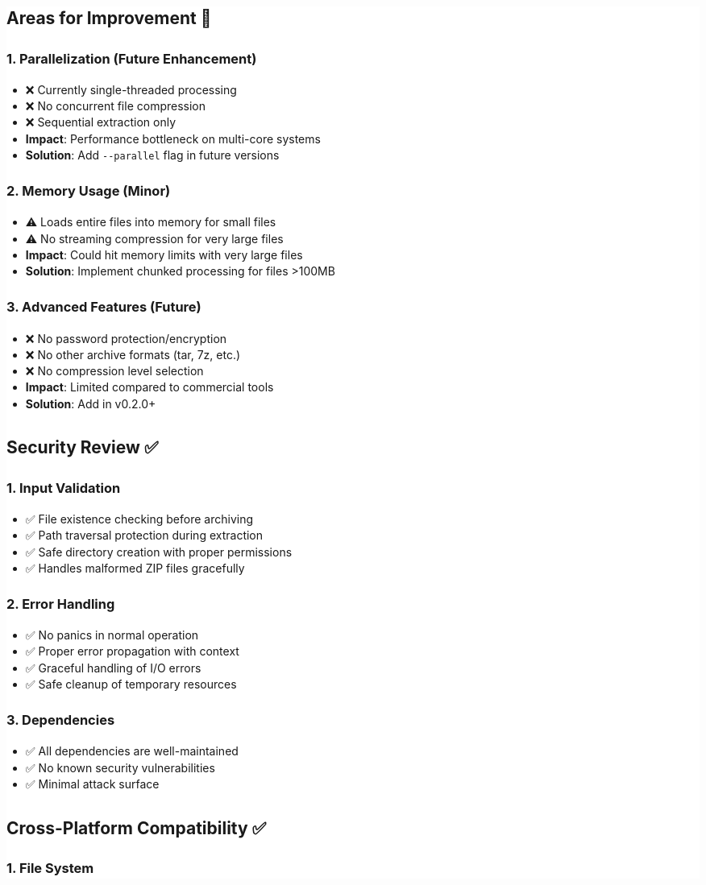 ## Areas for Improvement 🔄

### 1. **Parallelization** (Future Enhancement)

- ❌ Currently single-threaded processing
- ❌ No concurrent file compression
- ❌ Sequential extraction only
- **Impact**: Performance bottleneck on multi-core systems
- **Solution**: Add `--parallel` flag in future versions

### 2. **Memory Usage** (Minor)

- ⚠️ Loads entire files into memory for small files
- ⚠️ No streaming compression for very large files
- **Impact**: Could hit memory limits with very large files
- **Solution**: Implement chunked processing for files >100MB

### 3. **Advanced Features** (Future)

- ❌ No password protection/encryption
- ❌ No other archive formats (tar, 7z, etc.)
- ❌ No compression level selection
- **Impact**: Limited compared to commercial tools
- **Solution**: Add in v0.2.0+

## Security Review ✅

### 1. **Input Validation**

- ✅ File existence checking before archiving
- ✅ Path traversal protection during extraction
- ✅ Safe directory creation with proper permissions
- ✅ Handles malformed ZIP files gracefully

### 2. **Error Handling**

- ✅ No panics in normal operation
- ✅ Proper error propagation with context
- ✅ Graceful handling of I/O errors
- ✅ Safe cleanup of temporary resources

### 3. **Dependencies**

- ✅ All dependencies are well-maintained
- ✅ No known security vulnerabilities
- ✅ Minimal attack surface

## Cross-Platform Compatibility ✅

### 1. **File System**

